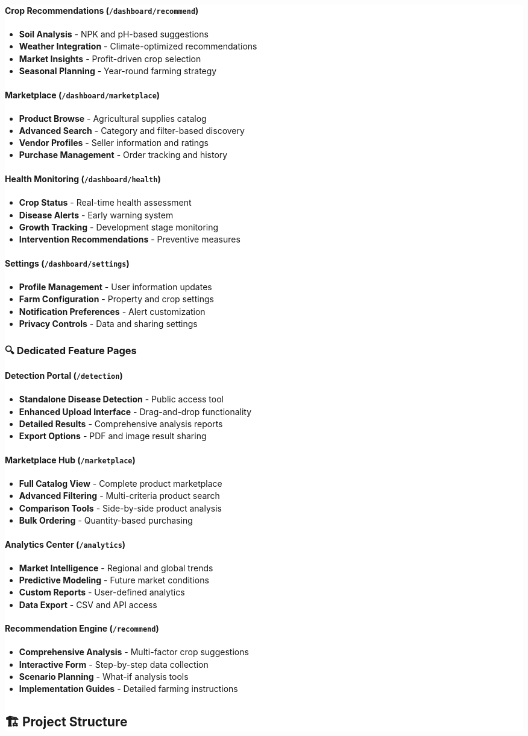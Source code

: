 #### **Crop Recommendations** (`/dashboard/recommend`)
- **Soil Analysis** - NPK and pH-based suggestions
- **Weather Integration** - Climate-optimized recommendations
- **Market Insights** - Profit-driven crop selection
- **Seasonal Planning** - Year-round farming strategy

#### **Marketplace** (`/dashboard/marketplace`)
- **Product Browse** - Agricultural supplies catalog
- **Advanced Search** - Category and filter-based discovery
- **Vendor Profiles** - Seller information and ratings
- **Purchase Management** - Order tracking and history

#### **Health Monitoring** (`/dashboard/health`)
- **Crop Status** - Real-time health assessment
- **Disease Alerts** - Early warning system
- **Growth Tracking** - Development stage monitoring
- **Intervention Recommendations** - Preventive measures

#### **Settings** (`/dashboard/settings`)
- **Profile Management** - User information updates
- **Farm Configuration** - Property and crop settings
- **Notification Preferences** - Alert customization
- **Privacy Controls** - Data and sharing settings

### **🔍 Dedicated Feature Pages**

#### **Detection Portal** (`/detection`)
- **Standalone Disease Detection** - Public access tool
- **Enhanced Upload Interface** - Drag-and-drop functionality
- **Detailed Results** - Comprehensive analysis reports
- **Export Options** - PDF and image result sharing

#### **Marketplace Hub** (`/marketplace`)
- **Full Catalog View** - Complete product marketplace
- **Advanced Filtering** - Multi-criteria product search
- **Comparison Tools** - Side-by-side product analysis
- **Bulk Ordering** - Quantity-based purchasing

#### **Analytics Center** (`/analytics`)
- **Market Intelligence** - Regional and global trends
- **Predictive Modeling** - Future market conditions
- **Custom Reports** - User-defined analytics
- **Data Export** - CSV and API access

#### **Recommendation Engine** (`/recommend`)
- **Comprehensive Analysis** - Multi-factor crop suggestions
- **Interactive Form** - Step-by-step data collection
- **Scenario Planning** - What-if analysis tools
- **Implementation Guides** - Detailed farming instructions

## 🏗️ **Project Structure**
